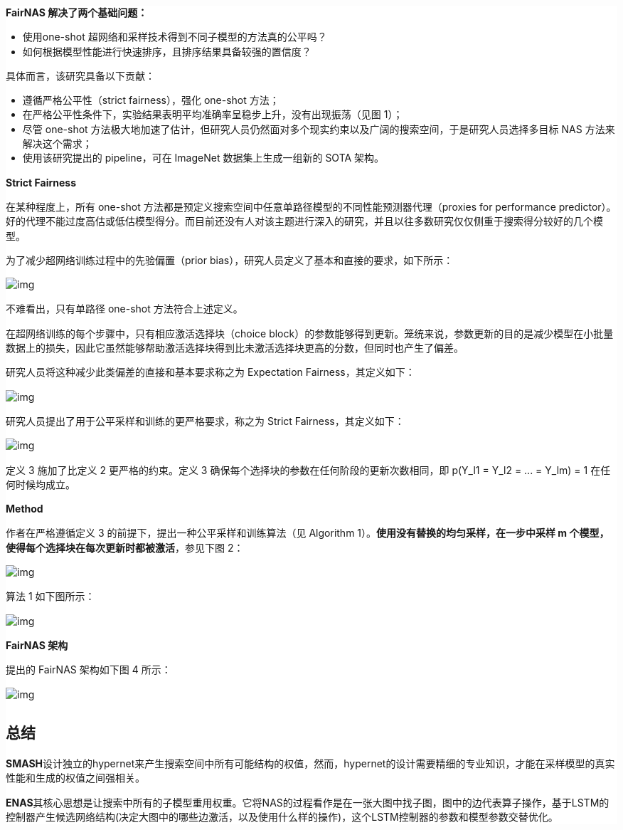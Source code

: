 **FairNAS 解决了两个基础问题：**

- 使用one-shot 超网络和采样技术得到不同子模型的方法真的公平吗？
- 如何根据模型性能进行快速排序，且排序结果具备较强的置信度？

具体而言，该研究具备以下贡献：

- 遵循严格公平性（strict fairness），强化 one-shot 方法；
- 在严格公平性条件下，实验结果表明平均准确率呈稳步上升，没有出现振荡（见图 1）；
- 尽管 one-shot 方法极大地加速了估计，但研究人员仍然面对多个现实约束以及广阔的搜索空间，于是研究人员选择多目标 NAS 方法来解决这个需求；
- 使用该研究提出的 pipeline，可在 ImageNet 数据集上生成一组新的 SOTA 架构。

**Strict Fairness**

在某种程度上，所有 one-shot 方法都是预定义搜索空间中任意单路径模型的不同性能预测器代理（proxies for performance predictor）。好的代理不能过度高估或低估模型得分。而目前还没有人对该主题进行深入的研究，并且以往多数研究仅仅侧重于搜索得分较好的几个模型。

为了减少超网络训练过程中的先验偏置（prior bias），研究人员定义了基本和直接的要求，如下所示：

![img](https://pic1.zhimg.com/v2-1413e35d66e62fe83685fabadea179cc_r.jpg)

不难看出，只有单路径 one-shot 方法符合上述定义。

在超网络训练的每个步骤中，只有相应激活选择块（choice block）的参数能够得到更新。笼统来说，参数更新的目的是减少模型在小批量数据上的损失，因此它虽然能够帮助激活选择块得到比未激活选择块更高的分数，但同时也产生了偏差。

研究人员将这种减少此类偏差的直接和基本要求称之为 Expectation Fairness，其定义如下：

![img](https://pic4.zhimg.com/v2-f1556bf70774bf136e85fd4ef333aef7_r.jpg)

研究人员提出了用于公平采样和训练的更严格要求，称之为 Strict Fairness，其定义如下：

![img](https://pic1.zhimg.com/v2-cce63d9b513886e1b1007cb18cc39134_r.jpg)

定义 3 施加了比定义 2 更严格的约束。定义 3 确保每个选择块的参数在任何阶段的更新次数相同，即 p(Y_l1 = Y_l2 = ... = Y_lm) = 1 在任何时候均成立。

**Method**

作者在严格遵循定义 3 的前提下，提出一种公平采样和训练算法（见 Algorithm 1）。**使用没有替换的均匀采样，在一步中采样 m 个模型，使得每个选择块在每次更新时都被激活**，参见下图 2：

![img](https://pic2.zhimg.com/v2-0d6b20f2509cf3a8279e7eced023dc25_r.jpg)

算法 1 如下图所示：

![img](https://pic3.zhimg.com/v2-3e539a9b50bb085ffb31f00592a54d9e_r.jpg)

**FairNAS 架构**

提出的 FairNAS 架构如下图 4 所示：

![img](https://pic2.zhimg.com/v2-38cfe7f4b2c2048765ba929d5bfb87ad_r.jpg)

## 总结

**SMASH**设计独立的hypernet来产生搜索空间中所有可能结构的权值，然而，hypernet的设计需要精细的专业知识，才能在采样模型的真实性能和生成的权值之间强相关。

**ENAS**其核心思想是让搜索中所有的子模型重用权重。它将NAS的过程看作是在一张大图中找子图，图中的边代表算子操作，基于LSTM的控制器产生候选网络结构(决定大图中的哪些边激活，以及使用什么样的操作)，这个LSTM控制器的参数和模型参数交替优化。
